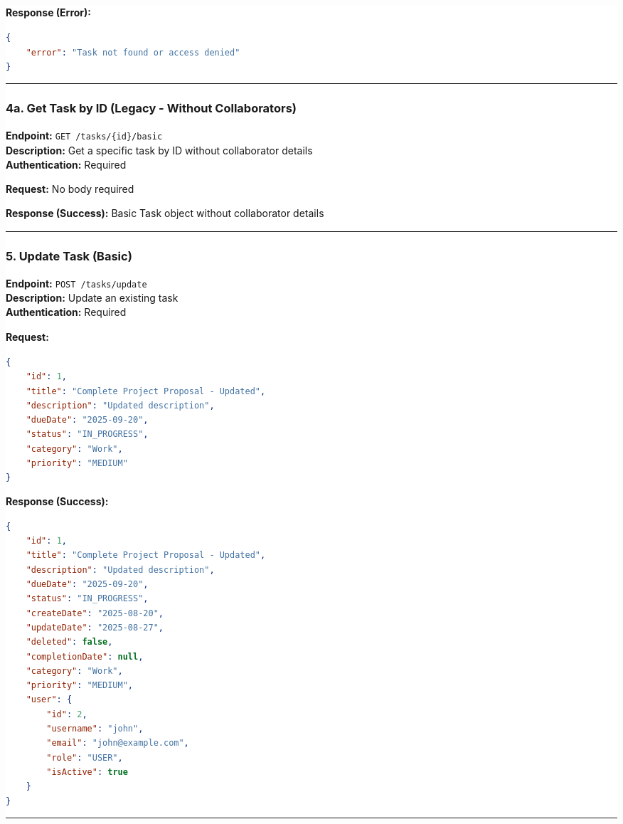 **Response (Error):**
```json
{
    "error": "Task not found or access denied"
}
```

---

### **4a. Get Task by ID (Legacy - Without Collaborators)**
**Endpoint:** `GET /tasks/{id}/basic`  
**Description:** Get a specific task by ID without collaborator details  
**Authentication:** Required

**Request:** No body required

**Response (Success):** Basic Task object without collaborator details

---

### **5. Update Task (Basic)**
**Endpoint:** `POST /tasks/update`  
**Description:** Update an existing task  
**Authentication:** Required

**Request:**
```json
{
    "id": 1,
    "title": "Complete Project Proposal - Updated",
    "description": "Updated description",
    "dueDate": "2025-09-20",
    "status": "IN_PROGRESS",
    "category": "Work",
    "priority": "MEDIUM"
}
```

**Response (Success):**
```json
{
    "id": 1,
    "title": "Complete Project Proposal - Updated",
    "description": "Updated description",
    "dueDate": "2025-09-20",
    "status": "IN_PROGRESS",
    "createDate": "2025-08-20",
    "updateDate": "2025-08-27",
    "deleted": false,
    "completionDate": null,
    "category": "Work",
    "priority": "MEDIUM",
    "user": {
        "id": 2,
        "username": "john",
        "email": "john@example.com",
        "role": "USER",
        "isActive": true
    }
}
```

---